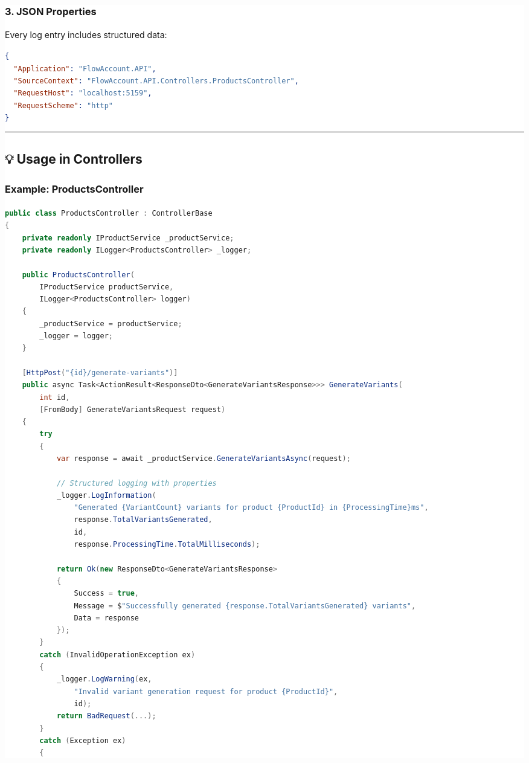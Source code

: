 ### 3. JSON Properties

Every log entry includes structured data:
```json
{
  "Application": "FlowAccount.API",
  "SourceContext": "FlowAccount.API.Controllers.ProductsController",
  "RequestHost": "localhost:5159",
  "RequestScheme": "http"
}
```

---

## 💡 Usage in Controllers

### Example: ProductsController

```csharp
public class ProductsController : ControllerBase
{
    private readonly IProductService _productService;
    private readonly ILogger<ProductsController> _logger;

    public ProductsController(
        IProductService productService,
        ILogger<ProductsController> logger)
    {
        _productService = productService;
        _logger = logger;
    }

    [HttpPost("{id}/generate-variants")]
    public async Task<ActionResult<ResponseDto<GenerateVariantsResponse>>> GenerateVariants(
        int id,
        [FromBody] GenerateVariantsRequest request)
    {
        try
        {
            var response = await _productService.GenerateVariantsAsync(request);
            
            // Structured logging with properties
            _logger.LogInformation(
                "Generated {VariantCount} variants for product {ProductId} in {ProcessingTime}ms",
                response.TotalVariantsGenerated,
                id,
                response.ProcessingTime.TotalMilliseconds);
            
            return Ok(new ResponseDto<GenerateVariantsResponse>
            {
                Success = true,
                Message = $"Successfully generated {response.TotalVariantsGenerated} variants",
                Data = response
            });
        }
        catch (InvalidOperationException ex)
        {
            _logger.LogWarning(ex, 
                "Invalid variant generation request for product {ProductId}", 
                id);
            return BadRequest(...);
        }
        catch (Exception ex)
        {
```